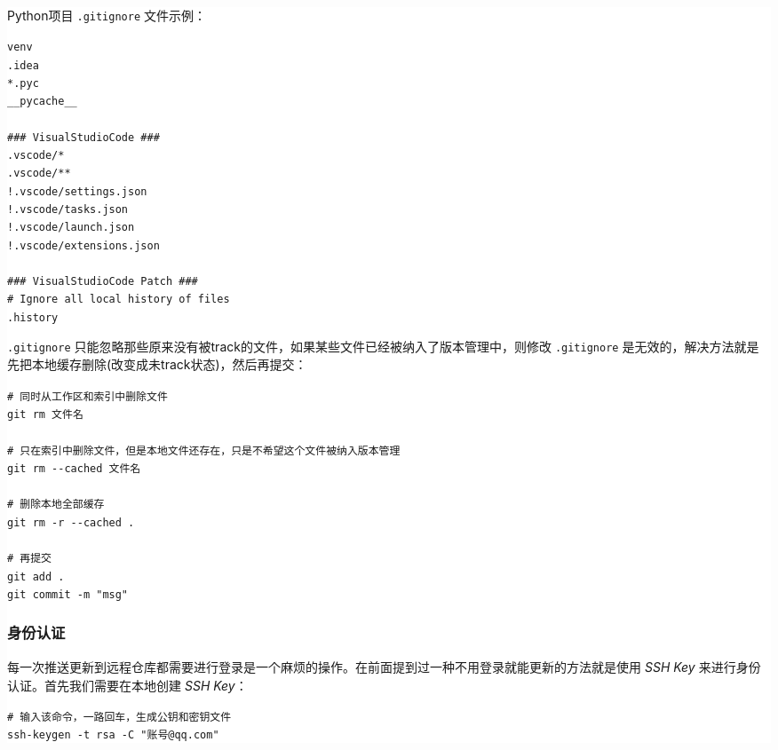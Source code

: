 Python项目 `.gitignore` 文件示例：

```
venv
.idea
*.pyc
__pycache__

### VisualStudioCode ###
.vscode/*
.vscode/**
!.vscode/settings.json
!.vscode/tasks.json
!.vscode/launch.json
!.vscode/extensions.json

### VisualStudioCode Patch ###
# Ignore all local history of files
.history
```
`.gitignore` 只能忽略那些原来没有被track的文件，如果某些文件已经被纳入了版本管理中，则修改 `.gitignore` 是无效的，解决方法就是先把本地缓存删除(改变成未track状态)，然后再提交：

```
# 同时从工作区和索引中删除文件
git rm 文件名

# 只在索引中删除文件，但是本地文件还存在，只是不希望这个文件被纳入版本管理
git rm --cached 文件名

# 删除本地全部缓存
git rm -r --cached .

# 再提交
git add .
git commit -m "msg"
```

### 身份认证

每一次推送更新到远程仓库都需要进行登录是一个麻烦的操作。在前面提到过一种不用登录就能更新的方法就是使用 *SSH Key* 来进行身份认证。首先我们需要在本地创建 *SSH Key*：

```
# 输入该命令，一路回车，生成公钥和密钥文件
ssh-keygen -t rsa -C "账号@qq.com"
```
